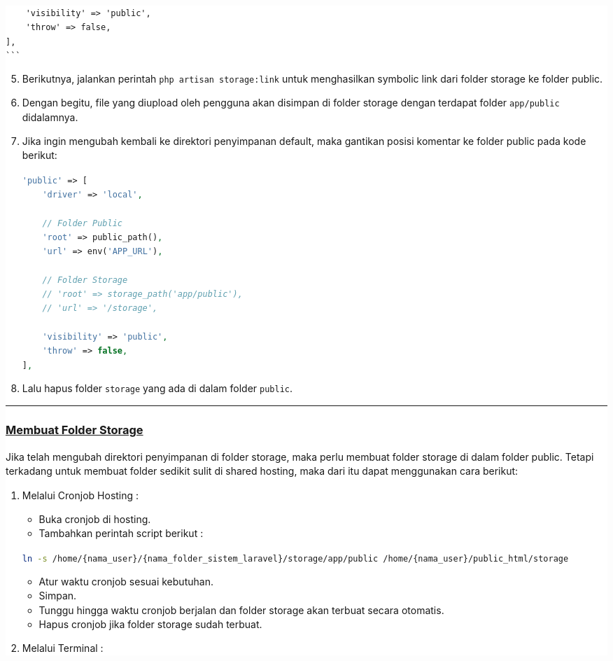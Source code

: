         'visibility' => 'public',
        'throw' => false,
    ],
    ```

5. Berikutnya, jalankan perintah `php artisan storage:link` untuk menghasilkan symbolic link dari folder storage ke folder public.

6. Dengan begitu, file yang diupload oleh pengguna akan disimpan di folder storage dengan terdapat folder `app/public` didalamnya.

7. Jika ingin mengubah kembali ke direktori penyimpanan default, maka gantikan posisi komentar ke folder public pada kode berikut:

    ```php
    'public' => [
        'driver' => 'local',

        // Folder Public
        'root' => public_path(),
        'url' => env('APP_URL'),

        // Folder Storage
        // 'root' => storage_path('app/public'),
        // 'url' => '/storage',

        'visibility' => 'public',
        'throw' => false,
    ],
    ```

8. Lalu hapus folder `storage` yang ada di dalam folder `public`.

---

### [Membuat Folder Storage](#membuat-folder-storage)

Jika telah mengubah direktori penyimpanan di folder storage, maka perlu membuat folder storage di dalam folder public. Tetapi terkadang untuk membuat folder sedikit sulit di shared hosting, maka dari itu dapat menggunakan cara berikut:

1. Melalui Cronjob Hosting :

    - Buka cronjob di hosting.
    - Tambahkan perintah script berikut :

    ```bash
    ln -s /home/{nama_user}/{nama_folder_sistem_laravel}/storage/app/public /home/{nama_user}/public_html/storage
    ```

    - Atur waktu cronjob sesuai kebutuhan.
    - Simpan.
    - Tunggu hingga waktu cronjob berjalan dan folder storage akan terbuat secara otomatis.
    - Hapus cronjob jika folder storage sudah terbuat.

2. Melalui Terminal :
